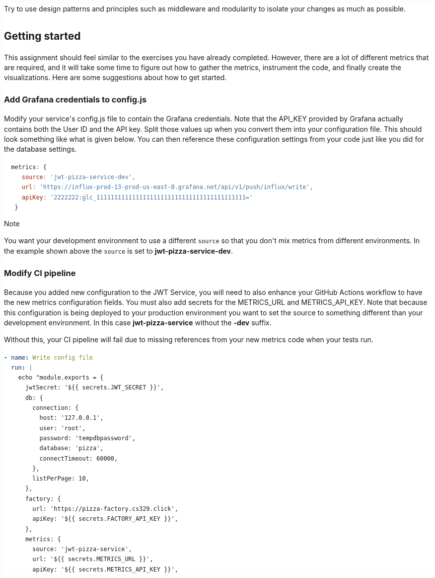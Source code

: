 Try to use design patterns and principles such as middleware and modularity to isolate your changes as much as possible.

## Getting started

This assignment should feel similar to the exercises you have already completed. However, there are a lot of different metrics that are required, and it will take some time to figure out how to gather the metrics, instrument the code, and finally create the visualizations. Here are some suggestions about how to get started.

### Add Grafana credentials to config.js

Modify your service's config.js file to contain the Grafana credentials. Note that the API_KEY provided by Grafana actually contains both the User ID and the API key. Split those values up when you convert them into your configuration file. This should look something like what is given below. You can then reference these configuration settings from your code just like you did for the database settings.

```js
  metrics: {
     source: 'jwt-pizza-service-dev',
     url: 'https://influx-prod-13-prod-us-east-0.grafana.net/api/v1/push/influx/write',
     apiKey: '2222222:glc_111111111111111111111111111111111111111111='
   }
```

> [!NOTE]
>
> You want your development environment to use a different `source` so that you don't mix metrics from different environments. In the example shown above the `source` is set to **jwt-pizza-service-dev**.

### Modify CI pipeline

Because you added new configuration to the JWT Service, you will need to also enhance your GitHub Actions workflow to have the new metrics configuration fields. You must also add secrets for the METRICS_URL and METRICS_API_KEY. Note that because this configuration is being deployed to your production environment you want to set the source to something different than your development environment. In this case **jwt-pizza-service** without the **-dev** suffix.

Without this, your CI pipeline will fail due to missing references from your new metrics code when your tests run.

```yml
- name: Write config file
  run: |
    echo "module.exports = {
      jwtSecret: '${{ secrets.JWT_SECRET }}',
      db: {
        connection: {
          host: '127.0.0.1',
          user: 'root',
          password: 'tempdbpassword',
          database: 'pizza',
          connectTimeout: 60000,
        },
        listPerPage: 10,
      },
      factory: {
        url: 'https://pizza-factory.cs329.click',
        apiKey: '${{ secrets.FACTORY_API_KEY }}',
      },
      metrics: {
        source: 'jwt-pizza-service',
        url: '${{ secrets.METRICS_URL }}',
        apiKey: '${{ secrets.METRICS_API_KEY }}',
```